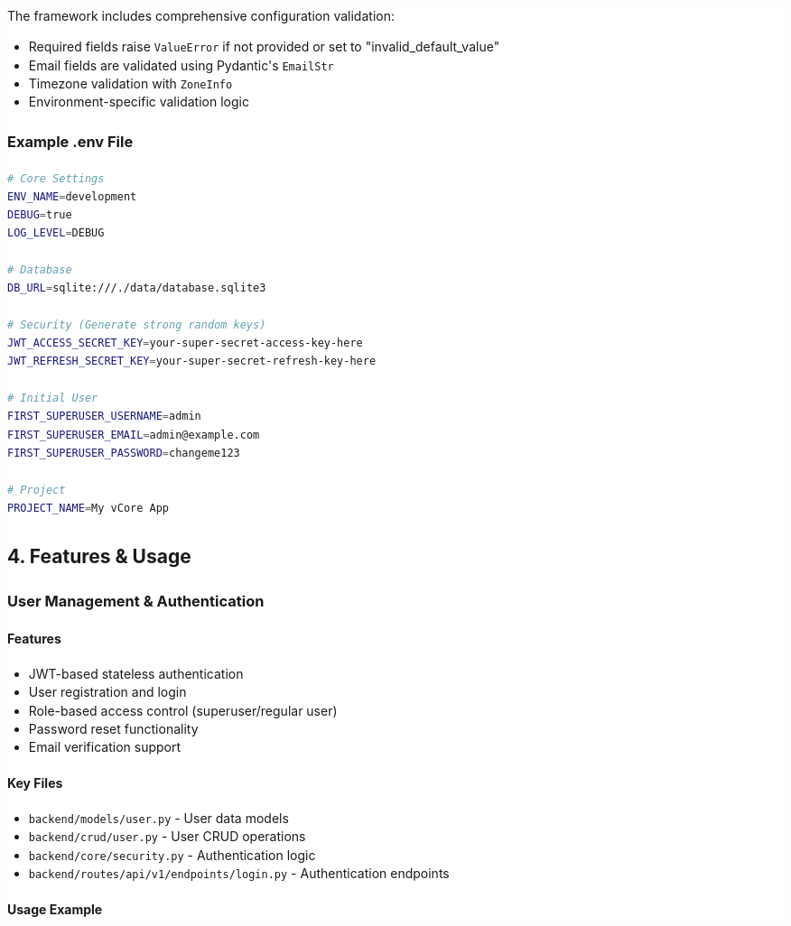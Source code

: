 The framework includes comprehensive configuration validation:

- Required fields raise `ValueError` if not provided or set to "invalid_default_value"
- Email fields are validated using Pydantic's `EmailStr`
- Timezone validation with `ZoneInfo`
- Environment-specific validation logic

### Example .env File

```bash
# Core Settings
ENV_NAME=development
DEBUG=true
LOG_LEVEL=DEBUG

# Database
DB_URL=sqlite:///./data/database.sqlite3

# Security (Generate strong random keys)
JWT_ACCESS_SECRET_KEY=your-super-secret-access-key-here
JWT_REFRESH_SECRET_KEY=your-super-secret-refresh-key-here

# Initial User
FIRST_SUPERUSER_USERNAME=admin
FIRST_SUPERUSER_EMAIL=admin@example.com
FIRST_SUPERUSER_PASSWORD=changeme123

# Project
PROJECT_NAME=My vCore App
```




## 4. Features & Usage

### User Management & Authentication

#### Features

- JWT-based stateless authentication
- User registration and login
- Role-based access control (superuser/regular user)
- Password reset functionality
- Email verification support

#### Key Files

- `backend/models/user.py` - User data models
- `backend/crud/user.py` - User CRUD operations  
- `backend/core/security.py` - Authentication logic
- `backend/routes/api/v1/endpoints/login.py` - Authentication endpoints

#### Usage Example
